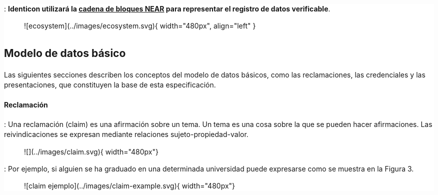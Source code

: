 : **Identicon utilizará la [cadena de bloques NEAR](http://near.org) para representar el registro de datos verificable**.

<figure markdown>
![ecosystem](../images/ecosystem.svg){ width="480px", align="left" }
</figure>

## Modelo de datos básico

Las siguientes secciones describen los conceptos del modelo de datos básicos, como las reclamaciones, las credenciales y las presentaciones, que constituyen la base de esta especificación.

#### Reclamación

: Una reclamación (claim) es una afirmación sobre un tema. Un tema es una cosa sobre la que se pueden hacer afirmaciones. Las reivindicaciones se expresan mediante relaciones sujeto-propiedad-valor.

<figure markdown>
![](../images/claim.svg){ width="480px"}
</figure>


: Por ejemplo, si alguien se ha graduado en una determinada universidad puede expresarse como se muestra en la Figura 3.

<figure markdown>
![claim ejemplo](../images/claim-example.svg){ width="480px"}
</figure>

